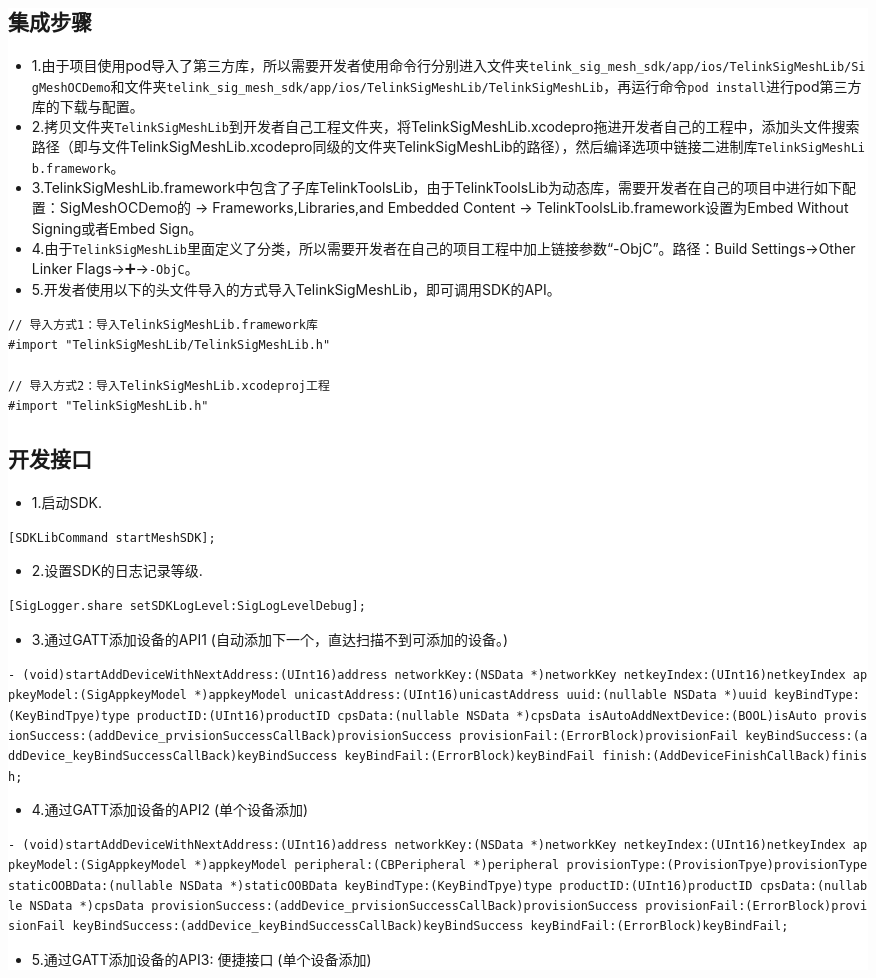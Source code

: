 ## 集成步骤

* 1.由于项目使用pod导入了第三方库，所以需要开发者使用命令行分别进入文件夹`telink_sig_mesh_sdk/app/ios/TelinkSigMeshLib/SigMeshOCDemo`和文件夹`telink_sig_mesh_sdk/app/ios/TelinkSigMeshLib/TelinkSigMeshLib`，再运行命令`pod install`进行pod第三方库的下载与配置。
* 2.拷贝文件夹`TelinkSigMeshLib`到开发者自己工程文件夹，将TelinkSigMeshLib.xcodepro拖进开发者自己的工程中，添加头文件搜索路径（即与文件TelinkSigMeshLib.xcodepro同级的文件夹TelinkSigMeshLib的路径），然后编译选项中链接二进制库`TelinkSigMeshLib.framework`。
* 3.TelinkSigMeshLib.framework中包含了子库TelinkToolsLib，由于TelinkToolsLib为动态库，需要开发者在自己的项目中进行如下配置：SigMeshOCDemo的 -> Frameworks,Libraries,and Embedded Content -> TelinkToolsLib.framework设置为Embed Without Signing或者Embed Sign。
* 4.由于`TelinkSigMeshLib`里面定义了分类，所以需要开发者在自己的项目工程中加上链接参数“-ObjC”。路径：Build Settings->Other Linker Flags->➕->`-ObjC`。
* 5.开发者使用以下的头文件导入的方式导入TelinkSigMeshLib，即可调用SDK的API。
```Object-C
// 导入方式1：导入TelinkSigMeshLib.framework库
#import "TelinkSigMeshLib/TelinkSigMeshLib.h"

// 导入方式2：导入TelinkSigMeshLib.xcodeproj工程
#import "TelinkSigMeshLib.h"
```

## 开发接口

* 1.启动SDK.

```Object-C
[SDKLibCommand startMeshSDK];
```
* 2.设置SDK的日志记录等级.

```Object-C
[SigLogger.share setSDKLogLevel:SigLogLevelDebug];
```
* 3.通过GATT添加设备的API1 (自动添加下一个，直达扫描不到可添加的设备。)

```Object-C
- (void)startAddDeviceWithNextAddress:(UInt16)address networkKey:(NSData *)networkKey netkeyIndex:(UInt16)netkeyIndex appkeyModel:(SigAppkeyModel *)appkeyModel unicastAddress:(UInt16)unicastAddress uuid:(nullable NSData *)uuid keyBindType:(KeyBindTpye)type productID:(UInt16)productID cpsData:(nullable NSData *)cpsData isAutoAddNextDevice:(BOOL)isAuto provisionSuccess:(addDevice_prvisionSuccessCallBack)provisionSuccess provisionFail:(ErrorBlock)provisionFail keyBindSuccess:(addDevice_keyBindSuccessCallBack)keyBindSuccess keyBindFail:(ErrorBlock)keyBindFail finish:(AddDeviceFinishCallBack)finish;
```
* 4.通过GATT添加设备的API2 (单个设备添加)

```Object-C
- (void)startAddDeviceWithNextAddress:(UInt16)address networkKey:(NSData *)networkKey netkeyIndex:(UInt16)netkeyIndex appkeyModel:(SigAppkeyModel *)appkeyModel peripheral:(CBPeripheral *)peripheral provisionType:(ProvisionTpye)provisionType staticOOBData:(nullable NSData *)staticOOBData keyBindType:(KeyBindTpye)type productID:(UInt16)productID cpsData:(nullable NSData *)cpsData provisionSuccess:(addDevice_prvisionSuccessCallBack)provisionSuccess provisionFail:(ErrorBlock)provisionFail keyBindSuccess:(addDevice_keyBindSuccessCallBack)keyBindSuccess keyBindFail:(ErrorBlock)keyBindFail;
```
* 5.通过GATT添加设备的API3: 便捷接口 (单个设备添加)
